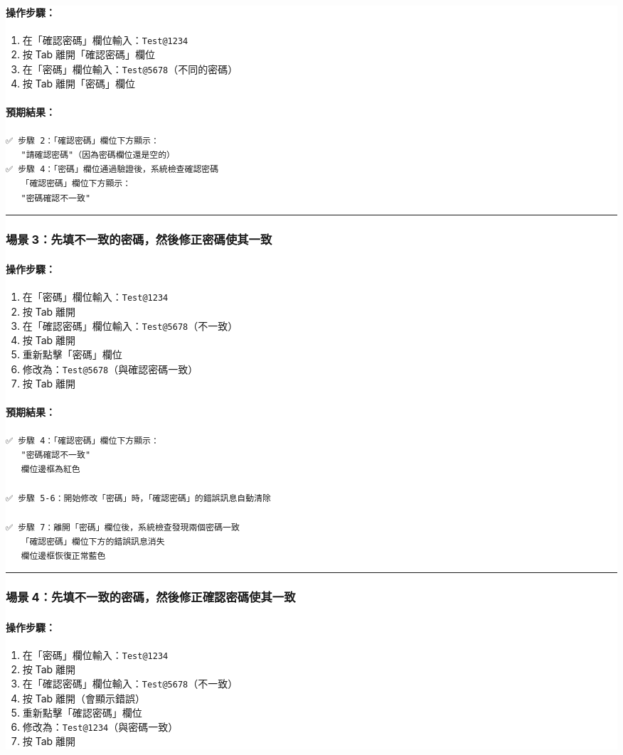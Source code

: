 #### 操作步驟：
1. 在「確認密碼」欄位輸入：`Test@1234`
2. 按 Tab 離開「確認密碼」欄位
3. 在「密碼」欄位輸入：`Test@5678`（不同的密碼）
4. 按 Tab 離開「密碼」欄位

#### 預期結果：
```
✅ 步驟 2：「確認密碼」欄位下方顯示：
   "請確認密碼"（因為密碼欄位還是空的）
✅ 步驟 4：「密碼」欄位通過驗證後，系統檢查確認密碼
   「確認密碼」欄位下方顯示：
   "密碼確認不一致"
```

---

### **場景 3：先填不一致的密碼，然後修正密碼使其一致**

#### 操作步驟：
1. 在「密碼」欄位輸入：`Test@1234`
2. 按 Tab 離開
3. 在「確認密碼」欄位輸入：`Test@5678`（不一致）
4. 按 Tab 離開
5. 重新點擊「密碼」欄位
6. 修改為：`Test@5678`（與確認密碼一致）
7. 按 Tab 離開

#### 預期結果：
```
✅ 步驟 4：「確認密碼」欄位下方顯示：
   "密碼確認不一致"
   欄位邊框為紅色

✅ 步驟 5-6：開始修改「密碼」時，「確認密碼」的錯誤訊息自動清除

✅ 步驟 7：離開「密碼」欄位後，系統檢查發現兩個密碼一致
   「確認密碼」欄位下方的錯誤訊息消失
   欄位邊框恢復正常藍色
```

---

### **場景 4：先填不一致的密碼，然後修正確認密碼使其一致**

#### 操作步驟：
1. 在「密碼」欄位輸入：`Test@1234`
2. 按 Tab 離開
3. 在「確認密碼」欄位輸入：`Test@5678`（不一致）
4. 按 Tab 離開（會顯示錯誤）
5. 重新點擊「確認密碼」欄位
6. 修改為：`Test@1234`（與密碼一致）
7. 按 Tab 離開
